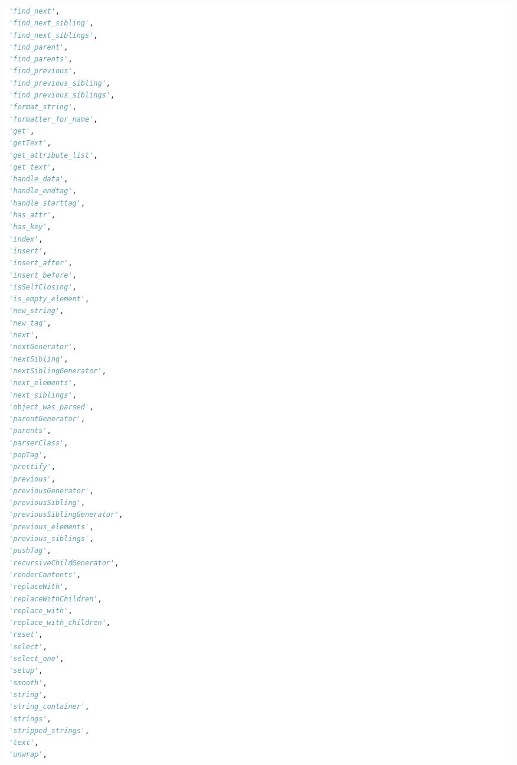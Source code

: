 ```python
 'find_next',
 'find_next_sibling',
 'find_next_siblings',
 'find_parent',
 'find_parents',
 'find_previous',
 'find_previous_sibling',
 'find_previous_siblings',
 'format_string',
 'formatter_for_name',
 'get',
 'getText',
 'get_attribute_list',
 'get_text',
 'handle_data',
 'handle_endtag',
 'handle_starttag',
 'has_attr',
 'has_key',
 'index',
 'insert',
 'insert_after',
 'insert_before',
 'isSelfClosing',
 'is_empty_element',
 'new_string',
 'new_tag',
 'next',
 'nextGenerator',
 'nextSibling',
 'nextSiblingGenerator',
 'next_elements',
 'next_siblings',
 'object_was_parsed',
 'parentGenerator',
 'parents',
 'parserClass',
 'popTag',
 'prettify',
 'previous',
 'previousGenerator',
 'previousSibling',
 'previousSiblingGenerator',
 'previous_elements',
 'previous_siblings',
 'pushTag',
 'recursiveChildGenerator',
 'renderContents',
 'replaceWith',
 'replaceWithChildren',
 'replace_with',
 'replace_with_children',
 'reset',
 'select',
 'select_one',
 'setup',
 'smooth',
 'string',
 'string_container',
 'strings',
 'stripped_strings',
 'text',
 'unwrap',
```